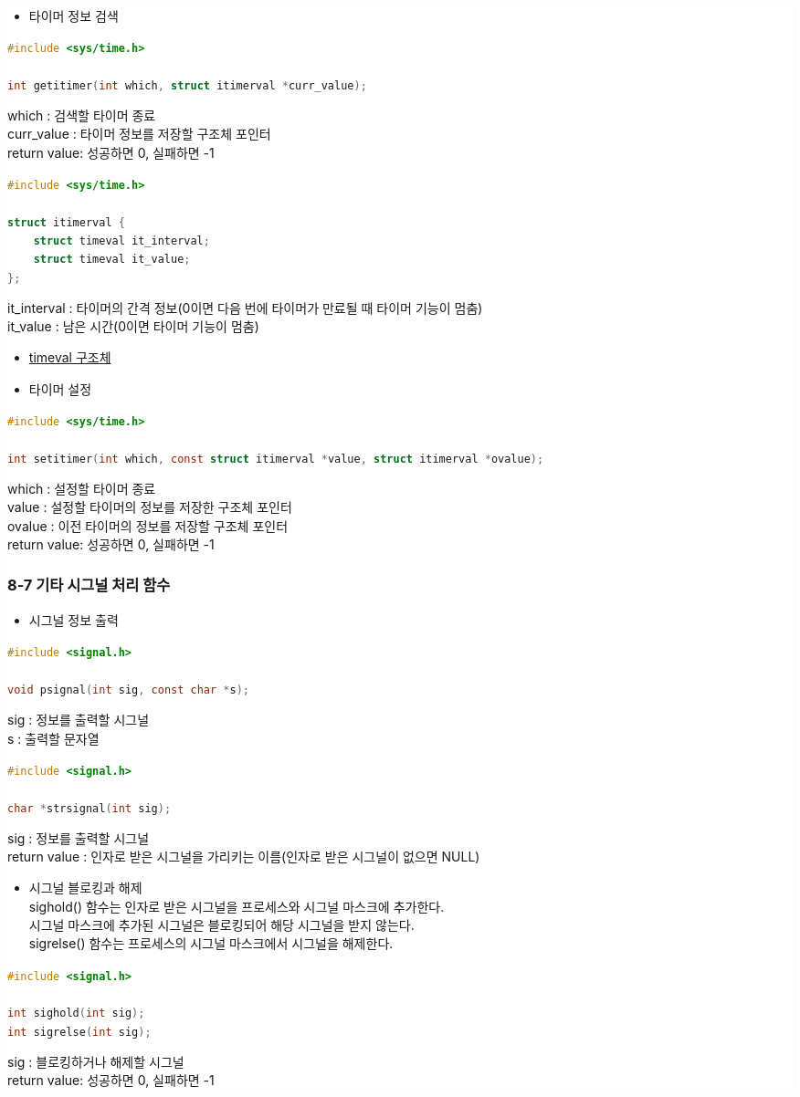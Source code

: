 * 타이머 정보 검색  
``` c
#include <sys/time.h>

int getitimer(int which, struct itimerval *curr_value);
```
which : 검색할 타이머 종료  
curr_value : 타이머 정보를 저장할 구조체 포인터  
return value: 성공하면 0, 실패하면 -1  

``` c
#include <sys/time.h>

struct itimerval {
    struct timeval it_interval;
    struct timeval it_value;
};
```
it_interval : 타이머의 간격 정보(0이면 다음 번에 타이머가 만료될 때 타이머 기능이 멈춤)  
it_value : 남은 시간(0이면 타이머 기능이 멈춤)

* [timeval 구조체](#참고-timeval-구조체)

* 타이머 설정  
``` c
#include <sys/time.h>

int setitimer(int which, const struct itimerval *value, struct itimerval *ovalue);
```
which : 설정할 타이머 종료  
value : 설정할 타이머의 정보를 저장한 구조체 포인터  
ovalue : 이전 타이머의 정보를 저장할 구조체 포인터  
return value: 성공하면 0, 실패하면 -1  

### 8-7 기타 시그널 처리 함수

* 시그널 정보 출력  
``` c
#include <signal.h>

void psignal(int sig, const char *s);
```
sig : 정보를 출력할 시그널  
s : 출력할 문자열  

``` c
#include <signal.h>

char *strsignal(int sig);
```
sig : 정보를 출력할 시그널  
return value : 인자로 받은 시그널을 가리키는 이름(인자로 받은 시그널이 없으면 NULL)

* 시그널 블로킹과 해제  
sighold() 함수는 인자로 받은 시그널을 프로세스와 시그널 마스크에 추가한다.  
시그널 마스크에 추가된 시그널은 블로킹되어 해당 시그널을 받지 않는다.  
sigrelse() 함수는 프로세스의 시그널 마스크에서 시그널을 해제한다.  
``` c
#include <signal.h>

int sighold(int sig);
int sigrelse(int sig);
```
sig : 블로킹하거나 해제할 시그널  
return value: 성공하면 0, 실패하면 -1  
